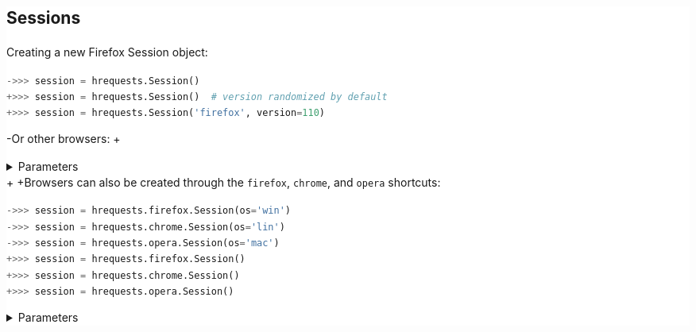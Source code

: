  ## Sessions
 
 Creating a new Firefox Session object:
 
 ```py
->>> session = hrequests.Session()
+>>> session = hrequests.Session()  # version randomized by default
+>>> session = hrequests.Session('firefox', version=110)
 ```
 
-Or other browsers:
+<details><summary>Parameters</summary></details>
+
+Browsers can also be created through the `firefox`, `chrome`, and `opera` shortcuts:
 
 ```py
->>> session = hrequests.firefox.Session(os='win')
->>> session = hrequests.chrome.Session(os='lin')
->>> session = hrequests.opera.Session(os='mac')
+>>> session = hrequests.firefox.Session()
+>>> session = hrequests.chrome.Session()
+>>> session = hrequests.opera.Session()
 ```
 
 <details>
 <summary>Parameters</summary>
 
 ```
 Parameters:
-    browser (str): Browser to use [firefox, chrome, opera]
-    os (str): OS to use in header [win, mac, lin]
+    version (int, optional): Version of the browser to use. Browser must be specified. Default is randomized.
+    os (Literal['win', 'mac', 'lin'], optional): OS to use in header. Default is randomized.
     headers (dict, optional): Dictionary of HTTP headers to send with the request. Default is generated from `browser` and `os`.
     verify (bool, optional): Verify the server's TLS certificate. Defaults to True.
     ja3_string (str, optional): JA3 string. Defaults to None.
     h2_settings (dict, optional): HTTP/2 settings. Defaults to None.
     additional_decode (str, optional): Additional decode. Defaults to None.
     pseudo_header_order (list, optional): Pseudo header order. Defaults to None.
     priority_frames (list, optional): Priority frames. Defaults to None.
     header_order (list, optional): Header order. Defaults to None.
 ```